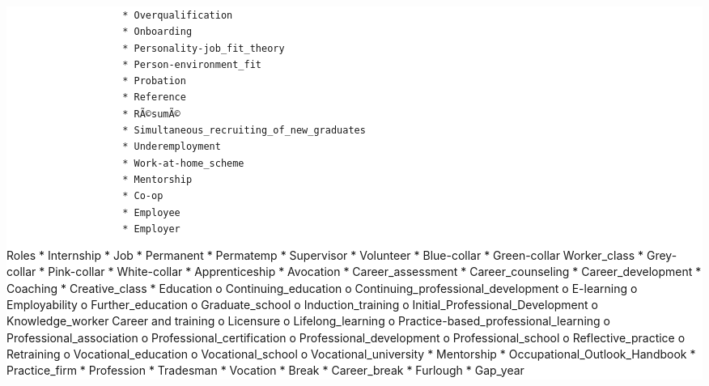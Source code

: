                         * Overqualification
                        * Onboarding
                        * Personality-job_fit_theory
                        * Person-environment_fit
                        * Probation
                        * Reference
                        * RÃ©sumÃ©
                        * Simultaneous_recruiting_of_new_graduates
                        * Underemployment
                        * Work-at-home_scheme
                        * Mentorship
                        * Co-op
                        * Employee
                        * Employer
Roles                   * Internship
                        * Job
                        * Permanent
                        * Permatemp
                        * Supervisor
                        * Volunteer
                        * Blue-collar
                        * Green-collar
Worker_class            * Grey-collar
                        * Pink-collar
                        * White-collar
                        * Apprenticeship
                        * Avocation
                        * Career_assessment
                        * Career_counseling
                        * Career_development
                        * Coaching
                        * Creative_class
                        * Education
                              o Continuing_education
                              o Continuing_professional_development
                              o E-learning
                              o Employability
                              o Further_education
                              o Graduate_school
                              o Induction_training
                              o Initial_Professional_Development
                              o Knowledge_worker
Career and training           o Licensure
                              o Lifelong_learning
                              o Practice-based_professional_learning
                              o Professional_association
                              o Professional_certification
                              o Professional_development
                              o Professional_school
                              o Reflective_practice
                              o Retraining
                              o Vocational_education
                              o Vocational_school
                              o Vocational_university
                        * Mentorship
                        * Occupational_Outlook_Handbook
                        * Practice_firm
                        * Profession
                        * Tradesman
                        * Vocation
                        * Break
                        * Career_break
                        * Furlough
                        * Gap_year